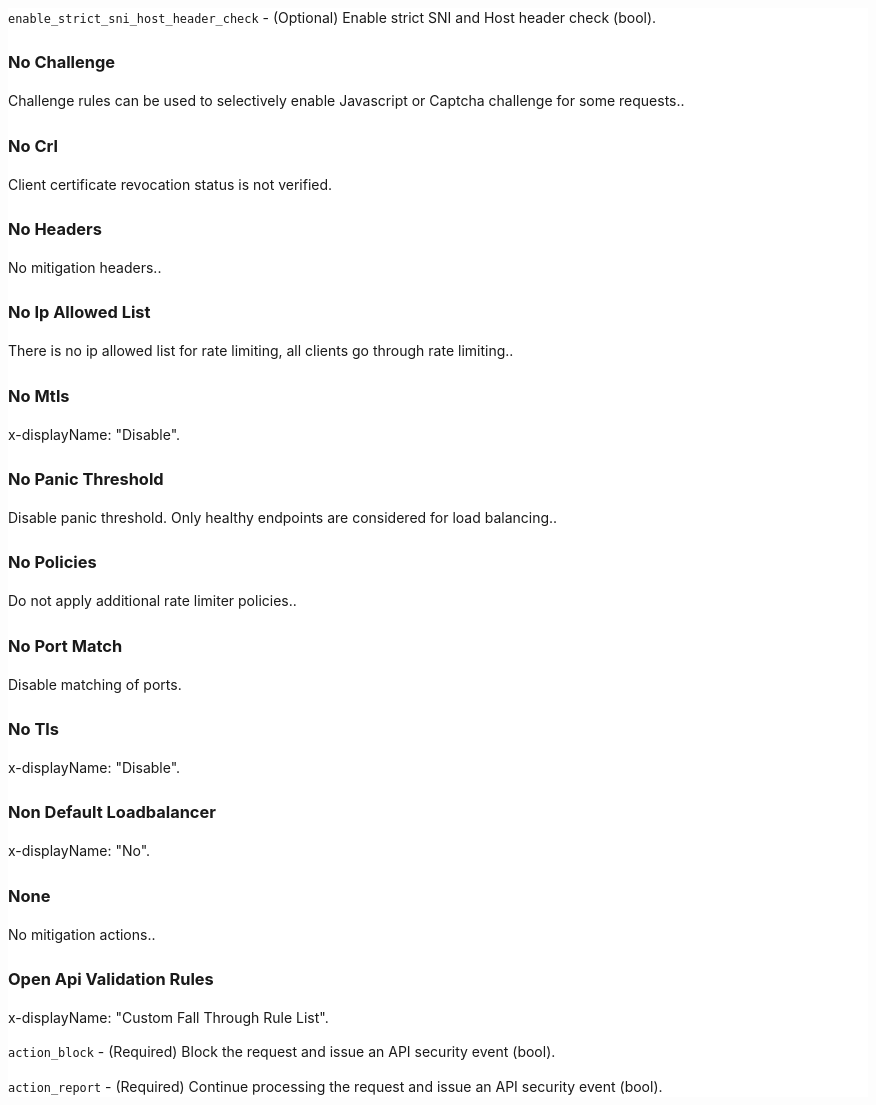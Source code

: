 `enable_strict_sni_host_header_check` - (Optional) Enable strict SNI and Host header check (bool).

### No Challenge

Challenge rules can be used to selectively enable Javascript or Captcha challenge for some requests..

### No Crl

Client certificate revocation status is not verified.

### No Headers

No mitigation headers..

### No Ip Allowed List

There is no ip allowed list for rate limiting, all clients go through rate limiting..

### No Mtls

x-displayName: "Disable".

### No Panic Threshold

Disable panic threshold. Only healthy endpoints are considered for load balancing..

### No Policies

Do not apply additional rate limiter policies..

### No Port Match

Disable matching of ports.

### No Tls

x-displayName: "Disable".

### Non Default Loadbalancer

x-displayName: "No".

### None

No mitigation actions..

### Open Api Validation Rules

x-displayName: "Custom Fall Through Rule List".

`action_block` - (Required) Block the request and issue an API security event (bool).

`action_report` - (Required) Continue processing the request and issue an API security event (bool).

